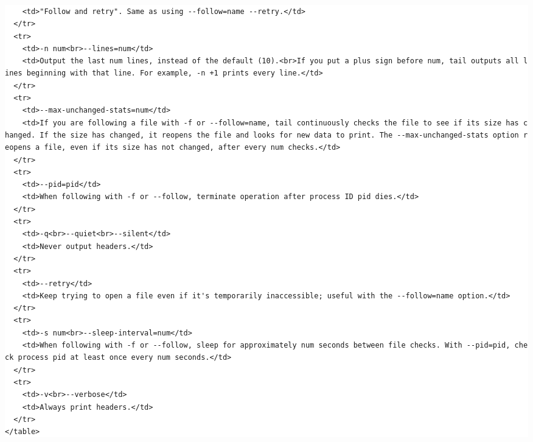         <td>"Follow and retry". Same as using --follow=name --retry.</td>
      </tr>
      <tr>
        <td>-n num<br>--lines=num</td>
        <td>Output the last num lines, instead of the default (10).<br>If you put a plus sign before num, tail outputs all lines beginning with that line. For example, -n +1 prints every line.</td>
      </tr>
      <tr>
        <td>--max-unchanged-stats=num</td>
        <td>If you are following a file with -f or --follow=name, tail continuously checks the file to see if its size has changed. If the size has changed, it reopens the file and looks for new data to print. The --max-unchanged-stats option reopens a file, even if its size has not changed, after every num checks.</td>
      </tr>
      <tr>
        <td>--pid=pid</td>
        <td>When following with -f or --follow, terminate operation after process ID pid dies.</td>
      </tr>
      <tr>
        <td>-q<br>--quiet<br>--silent</td>
        <td>Never output headers.</td>
      </tr>
      <tr>
        <td>--retry</td>
        <td>Keep trying to open a file even if it's temporarily inaccessible; useful with the --follow=name option.</td>
      </tr>
      <tr>
        <td>-s num<br>--sleep-interval=num</td>
        <td>When following with -f or --follow, sleep for approximately num seconds between file checks. With --pid=pid, check process pid at least once every num seconds.</td>
      </tr>
      <tr>
        <td>-v<br>--verbose</td>
        <td>Always print headers.</td>
      </tr>
    </table>
  </div>
</div>


